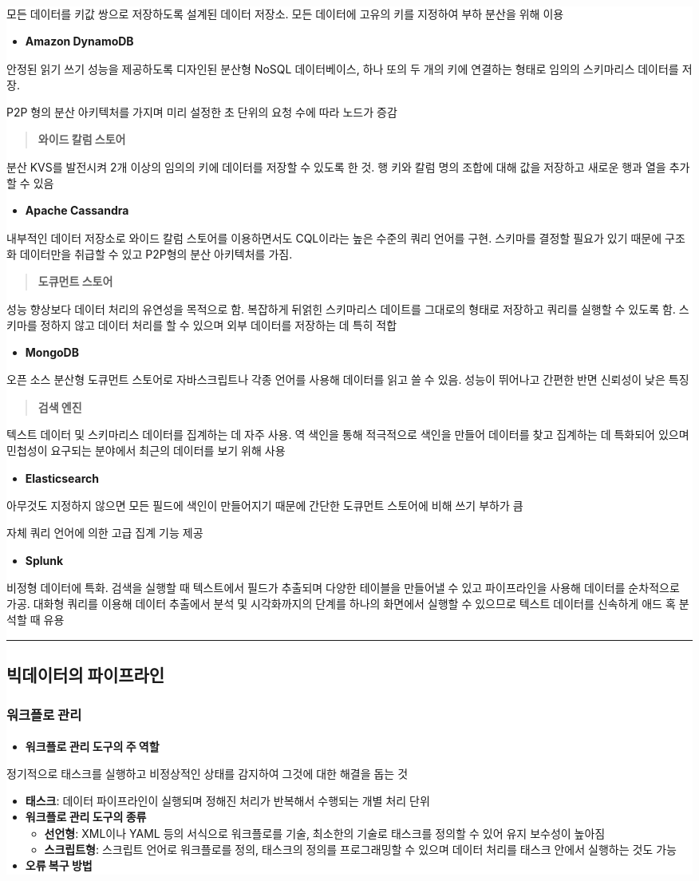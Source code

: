 모든 데이터를 키값 쌍으로 저장하도록 설계된 데이터 저장소. 모든 데이터에 고유의 키를 지정하여 부하 분산을 위해 이용

- **Amazon DynamoDB**

안정된 읽기 쓰기 성능을 제공하도록 디자인된 분산형 NoSQL 데이터베이스, 하나 또의 두 개의 키에 연결하는 형태로 임의의 스키마리스 데이터를 저장.

P2P 형의 분산 아키텍처를 가지며 미리 설정한 초 단위의 요청 수에 따라 노드가 증감

> **와이드 칼럼 스토어**
> 

분산 KVS를 발전시켜 2개 이상의 임의의 키에 데이터를 저장할 수 있도록 한 것. 행 키와 칼럼 명의 조합에 대해 값을 저장하고 새로운 행과 열을 추가할 수 있음

- **Apache Cassandra**

내부적인 데이터 저장소로 와이드 칼럼 스토어를 이용하면서도 CQL이라는 높은 수준의 쿼리 언어를 구현. 스키마를 결정할 필요가 있기 때문에 구조화 데이터만을 취급할 수 있고 P2P형의 분산 아키텍처를 가짐.

> **도큐먼트 스토어**
> 

성능 향상보다 데이터 처리의 유연성을 목적으로 함. 복잡하게 뒤얽힌 스키마리스 데이트를 그대로의 형태로 저장하고 쿼리를 실행할 수 있도록 함. 스키마를 정하지 않고 데이터 처리를 할 수 있으며 외부 데이터를 저장하는 데 특히 적합

- **MongoDB**

오픈 소스 분산형 도큐먼트 스토어로 자바스크립트나 각종 언어를 사용해 데이터를 읽고 쓸 수 있음. 성능이 뛰어나고 간편한 반면 신뢰성이 낮은 특징

> **검색 엔진**
> 

텍스트 데이터 및 스키마리스 데이터를 집계하는 데 자주 사용. 역 색인을 통해 적극적으로 색인을 만들어 데이터를 찾고 집계하는 데 특화되어 있으며 민첩성이 요구되는 분야에서 최근의 데이터를 보기 위해 사용

- **Elasticsearch**

아무것도 지정하지 않으면 모든 필드에 색인이 만들어지기 때문에 간단한 도큐먼트 스토어에 비해 쓰기 부하가 큼

자체 쿼리 언어에 의한 고급 집계 기능 제공

- **Splunk**

비정형 데이터에 특화. 검색을 실행할 때 텍스트에서 필드가 추출되며 다양한 테이블을 만들어낼 수 있고 파이프라인을 사용해 데이터를 순차적으로 가공. 대화형 쿼리를 이용해 데이터 추출에서 분석 및 시각화까지의 단계를 하나의 화면에서 실행할 수 있으므로 텍스트 데이터를 신속하게 애드 혹 분석할 때 유용

---

## 빅데이터의 파이프라인

### 워크플로 관리

- **워크플로 관리 도구의 주 역할**

정기적으로 태스크를 실행하고 비정상적인 상태를 감지하여 그것에 대한 해결을 돕는 것

- **태스크**: 데이터 파이프라인이 실행되며 정해진 처리가 반복해서 수행되는 개별 처리 단위
- **워크플로 관리 도구의 종류**
    - **선언형**: XML이나 YAML 등의 서식으로 워크플로를 기술, 최소한의 기술로 태스크를 정의할 수 있어 유지 보수성이 높아짐
    - **스크립트형**: 스크립트 언어로 워크플로를 정의, 태스크의 정의를 프로그래밍할 수 있으며 데이터 처리를 태스크 안에서 실행하는 것도 가능
- **오류 복구 방법**
